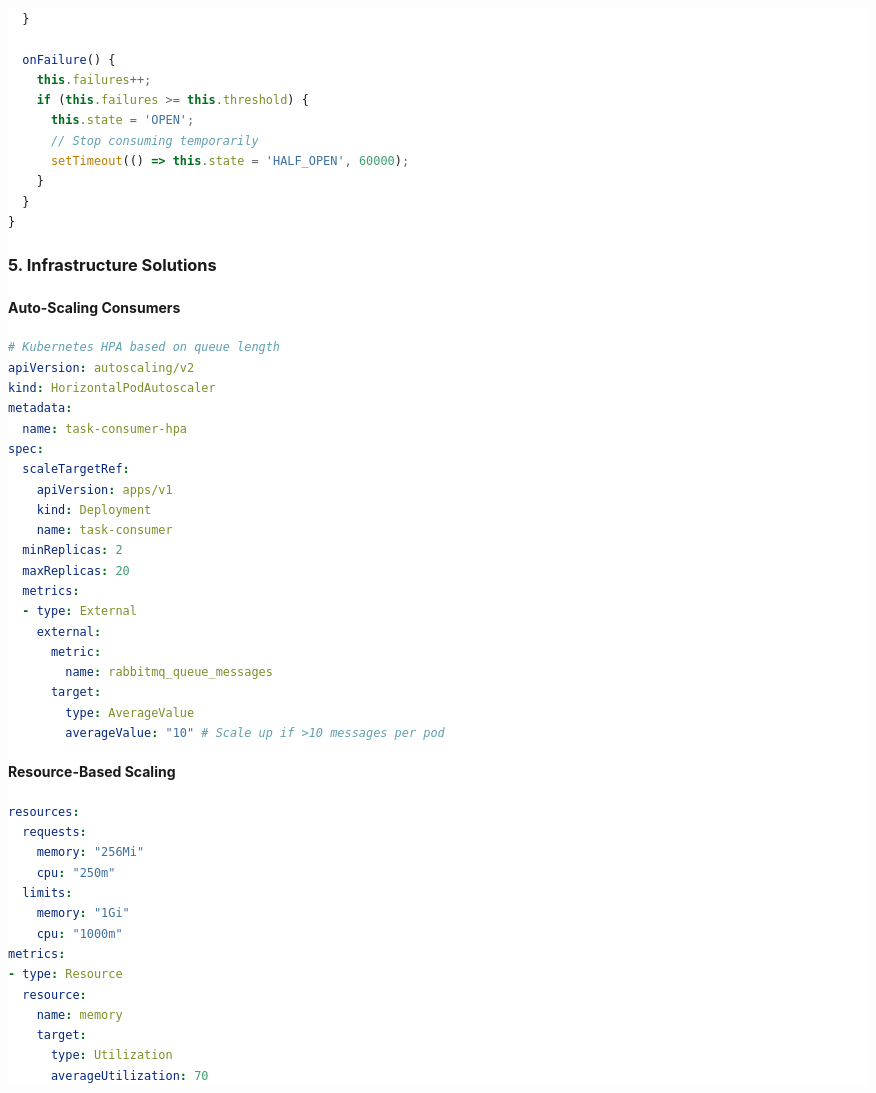 ```javascript
  }

  onFailure() {
    this.failures++;
    if (this.failures >= this.threshold) {
      this.state = 'OPEN';
      // Stop consuming temporarily
      setTimeout(() => this.state = 'HALF_OPEN', 60000);
    }
  }
}
```

### 5. Infrastructure Solutions

#### **Auto-Scaling Consumers**
```yaml
# Kubernetes HPA based on queue length
apiVersion: autoscaling/v2
kind: HorizontalPodAutoscaler
metadata:
  name: task-consumer-hpa
spec:
  scaleTargetRef:
    apiVersion: apps/v1
    kind: Deployment
    name: task-consumer
  minReplicas: 2
  maxReplicas: 20
  metrics:
  - type: External
    external:
      metric:
        name: rabbitmq_queue_messages
      target:
        type: AverageValue
        averageValue: "10" # Scale up if >10 messages per pod
```

#### **Resource-Based Scaling**
```yaml
resources:
  requests:
    memory: "256Mi"
    cpu: "250m"
  limits:
    memory: "1Gi" 
    cpu: "1000m"
metrics:
- type: Resource
  resource:
    name: memory
    target:
      type: Utilization
      averageUtilization: 70
```
